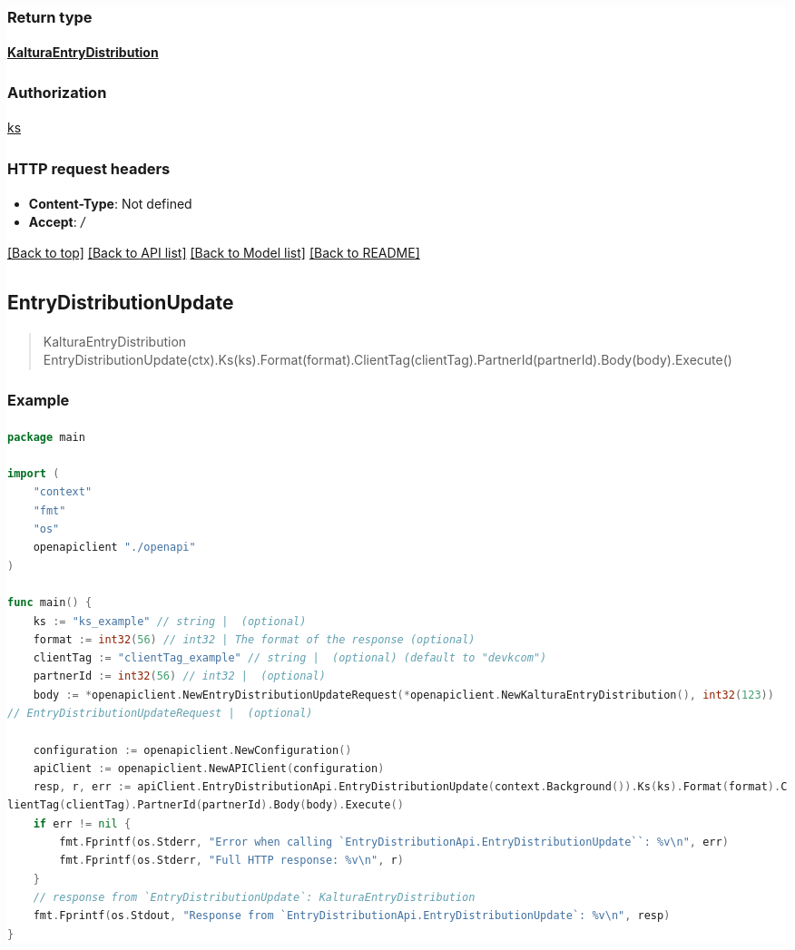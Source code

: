 ### Return type

[**KalturaEntryDistribution**](KalturaEntryDistribution.md)

### Authorization

[ks](../README.md#ks)

### HTTP request headers

- **Content-Type**: Not defined
- **Accept**: */*

[[Back to top]](#) [[Back to API list]](../README.md#documentation-for-api-endpoints)
[[Back to Model list]](../README.md#documentation-for-models)
[[Back to README]](../README.md)


## EntryDistributionUpdate

> KalturaEntryDistribution EntryDistributionUpdate(ctx).Ks(ks).Format(format).ClientTag(clientTag).PartnerId(partnerId).Body(body).Execute()





### Example

```go
package main

import (
    "context"
    "fmt"
    "os"
    openapiclient "./openapi"
)

func main() {
    ks := "ks_example" // string |  (optional)
    format := int32(56) // int32 | The format of the response (optional)
    clientTag := "clientTag_example" // string |  (optional) (default to "devkcom")
    partnerId := int32(56) // int32 |  (optional)
    body := *openapiclient.NewEntryDistributionUpdateRequest(*openapiclient.NewKalturaEntryDistribution(), int32(123)) // EntryDistributionUpdateRequest |  (optional)

    configuration := openapiclient.NewConfiguration()
    apiClient := openapiclient.NewAPIClient(configuration)
    resp, r, err := apiClient.EntryDistributionApi.EntryDistributionUpdate(context.Background()).Ks(ks).Format(format).ClientTag(clientTag).PartnerId(partnerId).Body(body).Execute()
    if err != nil {
        fmt.Fprintf(os.Stderr, "Error when calling `EntryDistributionApi.EntryDistributionUpdate``: %v\n", err)
        fmt.Fprintf(os.Stderr, "Full HTTP response: %v\n", r)
    }
    // response from `EntryDistributionUpdate`: KalturaEntryDistribution
    fmt.Fprintf(os.Stdout, "Response from `EntryDistributionApi.EntryDistributionUpdate`: %v\n", resp)
}
```
